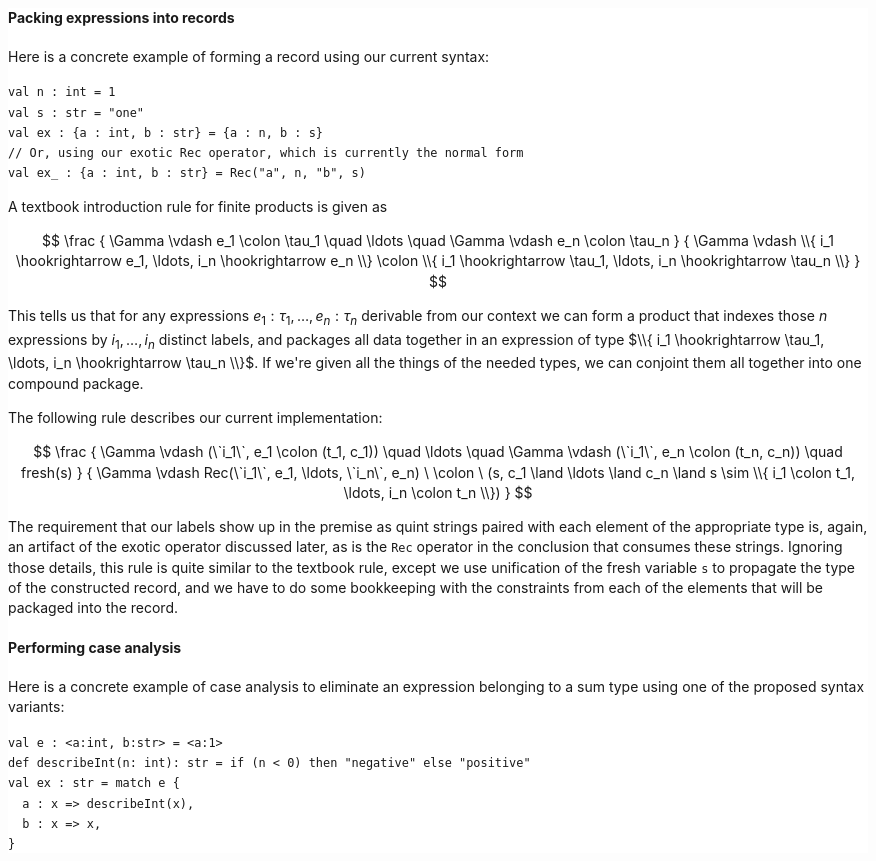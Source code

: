 #### Packing expressions into records

Here is a concrete example of forming a record using our current syntax:

```quint
val n : int = 1
val s : str = "one"
val ex : {a : int, b : str} = {a : n, b : s}
// Or, using our exotic Rec operator, which is currently the normal form
val ex_ : {a : int, b : str} = Rec("a", n, "b", s)
```

A textbook introduction rule for finite products is given as

$$ 
\frac
{ \Gamma \vdash e_1 \colon \tau_1 \quad \ldots \quad \Gamma \vdash e_n \colon \tau_n }
{ \Gamma \vdash \\{ i_1 \hookrightarrow e_1, \ldots, i_n \hookrightarrow e_n \\} \colon \\{ i_1 \hookrightarrow \tau_1, \ldots, i_n \hookrightarrow \tau_n \\} }
$$

This tells us that for any expressions $e_1 : \tau_1, \ldots, e_n : \tau_n$
derivable from our context we can form a product that indexes those
$n$ expressions by $i_1, \ldots, i_n$ distinct labels, and packages all data
together in an expression of type $\\{ i_1 \hookrightarrow \tau_1, \ldots,
i_n \hookrightarrow \tau_n \\}$. If we're given all the things of the needed
types, we can conjoint them all together into one compound package.

The following rule describes our current implementation:

$$
\frac
{ \Gamma \vdash (\`i_1\`, e_1 \colon (t_1, c_1)) \quad \ldots \quad \Gamma \vdash (\`i_1\`, e_n \colon (t_n, c_n)) \quad fresh(s) } 
{ \Gamma \vdash Rec(\`i_1\`, e_1, \ldots, \`i_n\`, e_n) \ \colon \ (s, c_1 \land \ldots \land c_n \land s \sim \\{ i_1 \colon t_1, \ldots, i_n \colon t_n \\}) }
$$

The requirement that our labels show up in the premise as quint strings paired
with each element of the appropriate type is, again, an artifact of the exotic
operator discussed later, as is the `Rec` operator in the conclusion that
consumes these strings. Ignoring those details, this rule is quite similar to
the textbook rule, except we use unification of the fresh variable `s` to
propagate the type of the constructed record, and we have to do some bookkeeping
with the constraints from each of the elements that will be packaged into the
record.

#### Performing case analysis

Here is a concrete example of case analysis to eliminate an expression
belonging to a sum type using one of the proposed syntax variants:

```quint
val e : <a:int, b:str> = <a:1>
def describeInt(n: int): str = if (n < 0) then "negative" else "positive"
val ex : str = match e {
  a : x => describeInt(x),
  b : x => x,
}
```
